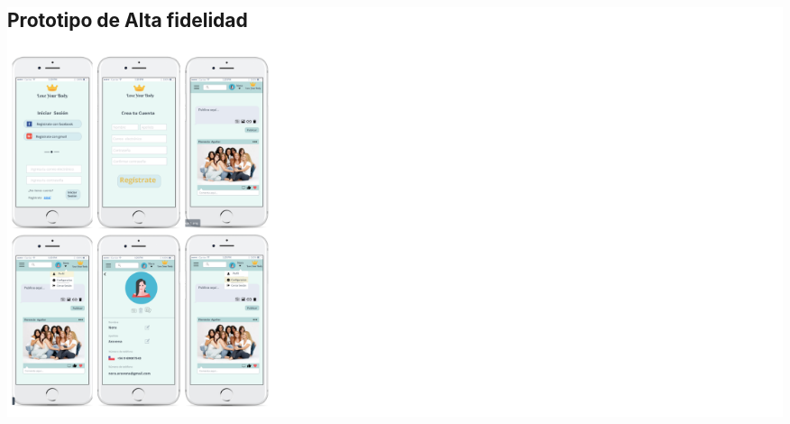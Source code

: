 ## Prototipo de Alta fidelidad

<img src="./assets/img/colaggepaf1.png"  height="400" alt="colaggepaf1"/>